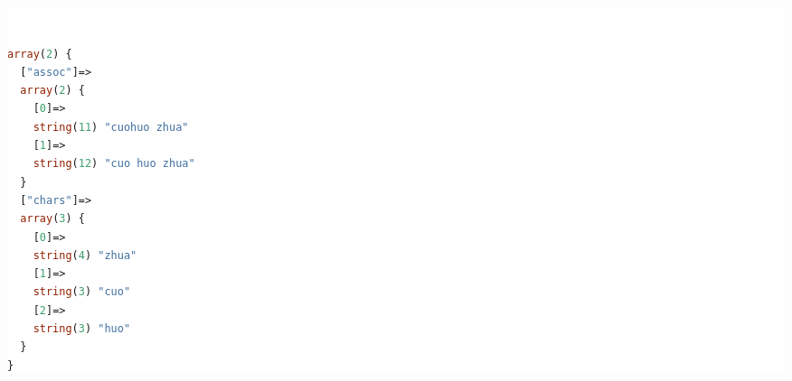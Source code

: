 ```php


array(2) {
  ["assoc"]=>
  array(2) {
    [0]=>
    string(11) "cuohuo zhua"
    [1]=>
    string(12) "cuo huo zhua"
  }
  ["chars"]=>
  array(3) {
    [0]=>
    string(4) "zhua"
    [1]=>
    string(3) "cuo"
    [2]=>
    string(3) "huo"
  }
}
```
